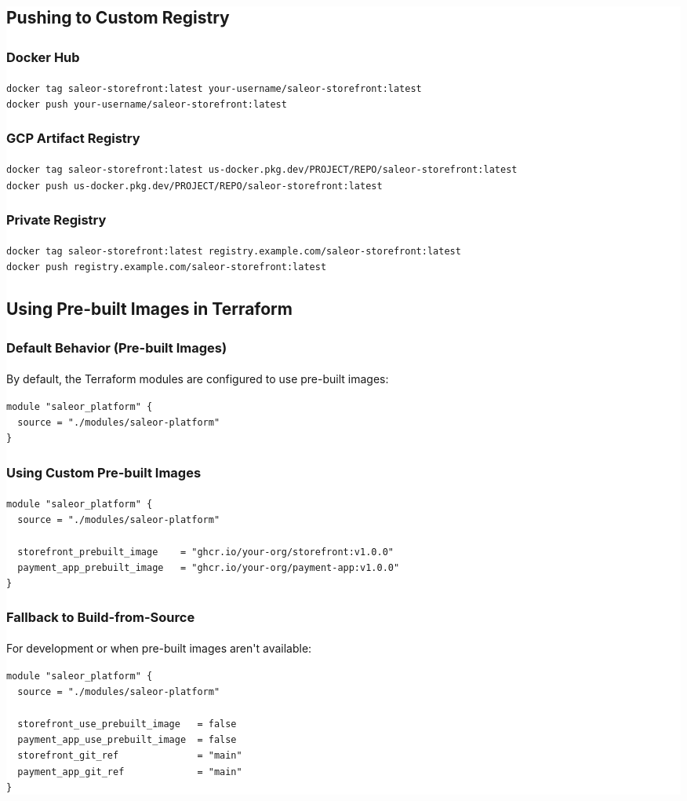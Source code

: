 ## Pushing to Custom Registry

### Docker Hub

```bash
docker tag saleor-storefront:latest your-username/saleor-storefront:latest
docker push your-username/saleor-storefront:latest
```

### GCP Artifact Registry

```bash
docker tag saleor-storefront:latest us-docker.pkg.dev/PROJECT/REPO/saleor-storefront:latest
docker push us-docker.pkg.dev/PROJECT/REPO/saleor-storefront:latest
```

### Private Registry

```bash
docker tag saleor-storefront:latest registry.example.com/saleor-storefront:latest
docker push registry.example.com/saleor-storefront:latest
```

## Using Pre-built Images in Terraform

### Default Behavior (Pre-built Images)

By default, the Terraform modules are configured to use pre-built images:

```hcl
module "saleor_platform" {
  source = "./modules/saleor-platform"
}
```

### Using Custom Pre-built Images

```hcl
module "saleor_platform" {
  source = "./modules/saleor-platform"
  
  storefront_prebuilt_image    = "ghcr.io/your-org/storefront:v1.0.0"
  payment_app_prebuilt_image   = "ghcr.io/your-org/payment-app:v1.0.0"
}
```

### Fallback to Build-from-Source

For development or when pre-built images aren't available:

```hcl
module "saleor_platform" {
  source = "./modules/saleor-platform"
  
  storefront_use_prebuilt_image   = false
  payment_app_use_prebuilt_image  = false
  storefront_git_ref              = "main"
  payment_app_git_ref             = "main"
}
```
